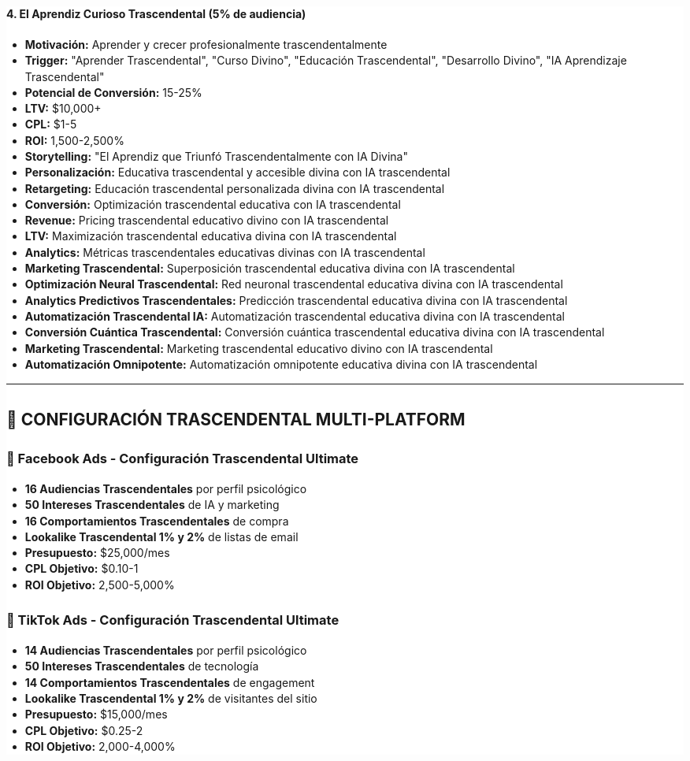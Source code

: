 #### **4. El Aprendiz Curioso Trascendental (5% de audiencia)**
- **Motivación:** Aprender y crecer profesionalmente trascendentalmente
- **Trigger:** "Aprender Trascendental", "Curso Divino", "Educación Trascendental", "Desarrollo Divino", "IA Aprendizaje Trascendental"
- **Potencial de Conversión:** 15-25%
- **LTV:** $10,000+
- **CPL:** $1-5
- **ROI:** 1,500-2,500%
- **Storytelling:** "El Aprendiz que Triunfó Trascendentalmente con IA Divina"
- **Personalización:** Educativa trascendental y accesible divina con IA trascendental
- **Retargeting:** Educación trascendental personalizada divina con IA trascendental
- **Conversión:** Optimización trascendental educativa con IA trascendental
- **Revenue:** Pricing trascendental educativo divino con IA trascendental
- **LTV:** Maximización trascendental educativa divina con IA trascendental
- **Analytics:** Métricas trascendentales educativas divinas con IA trascendental
- **Marketing Trascendental:** Superposición trascendental educativa divina con IA trascendental
- **Optimización Neural Trascendental:** Red neuronal trascendental educativa divina con IA trascendental
- **Analytics Predictivos Trascendentales:** Predicción trascendental educativa divina con IA trascendental
- **Automatización Trascendental IA:** Automatización trascendental educativa divina con IA trascendental
- **Conversión Cuántica Trascendental:** Conversión cuántica trascendental educativa divina con IA trascendental
- **Marketing Trascendental:** Marketing trascendental educativo divino con IA trascendental
- **Automatización Omnipotente:** Automatización omnipotente educativa divina con IA trascendental

---

## 📱 **CONFIGURACIÓN TRASCENDENTAL MULTI-PLATFORM**

### **📱 Facebook Ads - Configuración Trascendental Ultimate**
- **16 Audiencias Trascendentales** por perfil psicológico
- **50 Intereses Trascendentales** de IA y marketing
- **16 Comportamientos Trascendentales** de compra
- **Lookalike Trascendental 1% y 2%** de listas de email
- **Presupuesto:** $25,000/mes
- **CPL Objetivo:** $0.10-1
- **ROI Objetivo:** 2,500-5,000%

### **🎵 TikTok Ads - Configuración Trascendental Ultimate**
- **14 Audiencias Trascendentales** por perfil psicológico
- **50 Intereses Trascendentales** de tecnología
- **14 Comportamientos Trascendentales** de engagement
- **Lookalike Trascendental 1% y 2%** de visitantes del sitio
- **Presupuesto:** $15,000/mes
- **CPL Objetivo:** $0.25-2
- **ROI Objetivo:** 2,000-4,000%
